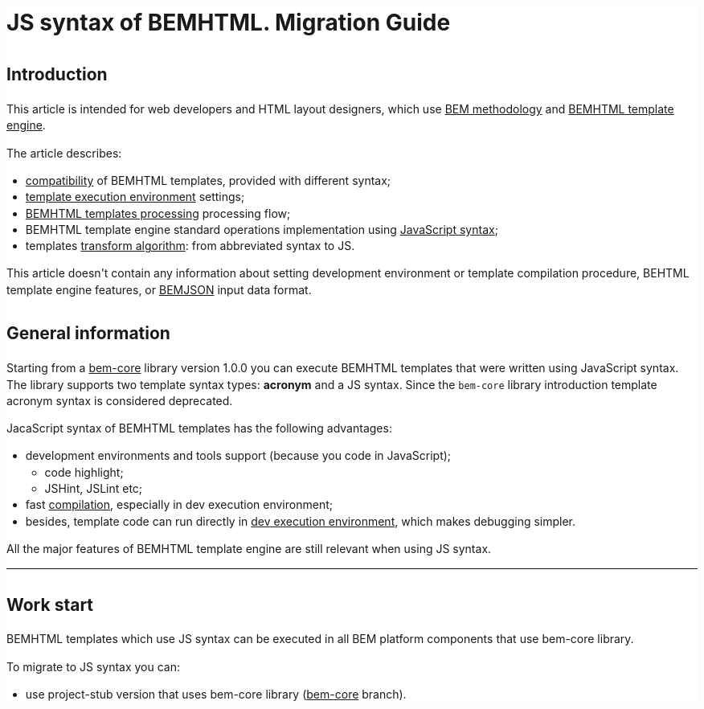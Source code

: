 # JS syntax of BEMHTML. Migration Guide

<a name="intro"></a>
## Introduction

This article is intended for web developers and HTML layout designers, which use [BEM methodology](http://bem.info/method/) and [BEMHTML template engine](http://bem.info/libs/bem-core/1.0.0/bemhtml/reference/).

The article describes:

* [compatibility](#compat) of BEMHTML templates, provided with different syntax;
* [template execution environment](#runmode) settings;
* [BEMHTML templates processing](#run) processing flow;
* BEMHTML template engine standard operations implementation using [JavaScript syntax](#sintax);
* templates [transform algorithm](#steps): from abbreviated syntax to JS.

This article doesn't contain any information about setting development environment or template compilation procedure, BEHTML template engine features, or [BEMJSON](http://ru.bem.info/libs/bem-core/1.0.0/bemhtml/reference/#bemjson) input data format.


<a name="general"></a>
## General information

Starting from a [bem-core](https://github.com/bem/bem-core/tree/v1) library version 1.0.0 you can execute BEMHTML templates that were written using JavaScript syntax.
The library supports two template syntax types: **acronym** and a JS syntax.
Since the `bem-core` library introduction template acronym syntax is considered deprecated.

JacaScript syntax of BEMHTML templates has the following advantages:

* development environments and tools support (because you code in JavaScript);
  * code highlight;
  * JSHint, JSLint etc;
* fast [compilation](#run), especially in dev execution environment;
* besides, template code can run directly in [dev execution environment](#runmode), which makes debugging simpler.

All the major features of BEMHTML template engine are still relevant when using JS syntax.


***


<a name="install"></a>
## Work start

BEMHTML templates which use JS syntax can be executed in all BEM platform components that use bem-core library.

To migrate to JS syntax you can:

* use project-stub version that uses bem-core library ([bem-core](https://github.com/bem/project-stub/tree/bem-core) branch).
